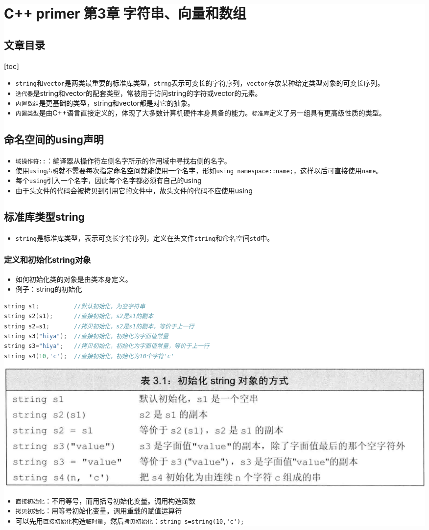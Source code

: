 # C++ primer 第3章 字符串、向量和数组

## 文章目录

[toc]

-   `string`和`vector`是两类最重要的标准库类型，`strng`表示可变长的字符序列，`vector`存放某种给定类型对象的可变长序列。
-   `迭代器`是string和vector的配套类型，常被用于访问string的字符或vector的元素。
-   `内置数组`是更基础的类型，string和vector都是对它的抽象。
-   `内置类型`是由C++语言直接定义的，体现了大多数计算机硬件本身具备的能力。`标准库`定义了另一组具有更高级性质的类型。

## 命名空间的using声明

-   `域操作符::`：编译器从操作符左侧名字所示的作用域中寻找右侧的名字。
-   使用`using声明`就不需要每次指定命名空间就能使用一个名字，形如`using namespace::name;`，这样以后可直接使用`name`。
-   每个`using`引入一个名字，因此每个名字都必须有自己的using
-   由于头文件的代码会被拷贝到引用它的文件中，故头文件的代码不应使用using

## 标准库类型string

-   `string`是标准库类型，表示可变长字符序列，定义在头文件`string`和命名空间`std`中。

### 定义和初始化string对象

-   如何初始化类的对象是由类本身定义。
-   例子：string的初始化
```cpp
string s1;          //默认初始化，为空字符串
string s2(s1);      //直接初始化，s2是s1的副本
string s2=s1;       //拷贝初始化，s2是s1的副本，等价于上一行
string s3("hiya");  //直接初始化，初始化为字面值常量
string s3="hiya";   //拷贝初始化，初始化为字面值常量，等价于上一行
string s4(10,'c');  //直接初始化，初始化为10个字符'c'
```
![tab_3_1](Untitled.assets/CPPprimer_ch3-tab_3_1.png)

-   `直接初始化`：不用等号，而用括号初始化变量。调用构造函数
-   `拷贝初始化`：用等号初始化变量。调用重载的赋值运算符
-   可以先用`直接初始化`构造`临时量`，然后`拷贝初始化`：`string s=string(10,'c');`
